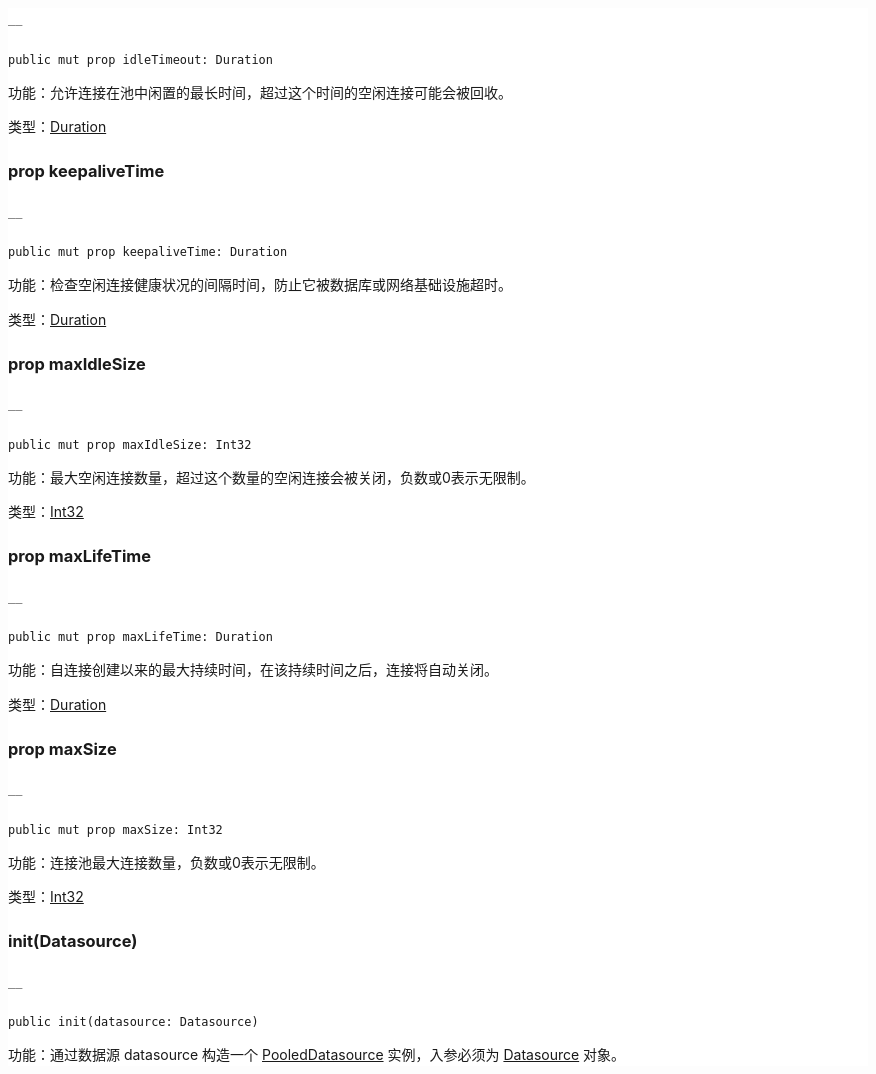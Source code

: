     __
    
    public mut prop idleTimeout: Duration
    
功能：允许连接在池中闲置的最长时间，超过这个时间的空闲连接可能会被回收。

类型：[Duration](https://docs.cangjie-lang.cn/docs/1.0.1/libs/std/core/core_package_api/core_package_structs.html#struct-duration)

### prop keepaliveTime
    
    __
    
    public mut prop keepaliveTime: Duration
    
功能：检查空闲连接健康状况的间隔时间，防止它被数据库或网络基础设施超时。

类型：[Duration](https://docs.cangjie-lang.cn/docs/1.0.1/libs/std/core/core_package_api/core_package_structs.html#struct-duration)

### prop maxIdleSize
    
    __
    
    public mut prop maxIdleSize: Int32
    
功能：最大空闲连接数量，超过这个数量的空闲连接会被关闭，负数或0表示无限制。

类型：[Int32](https://docs.cangjie-lang.cn/docs/1.0.1/libs/std/core/core_package_api/core_package_intrinsics.html#int32)

### prop maxLifeTime
    
    __
    
    public mut prop maxLifeTime: Duration
    
功能：自连接创建以来的最大持续时间，在该持续时间之后，连接将自动关闭。

类型：[Duration](https://docs.cangjie-lang.cn/docs/1.0.1/libs/std/core/core_package_api/core_package_structs.html#struct-duration)

### prop maxSize
    
    __
    
    public mut prop maxSize: Int32
    
功能：连接池最大连接数量，负数或0表示无限制。

类型：[Int32](https://docs.cangjie-lang.cn/docs/1.0.1/libs/std/core/core_package_api/core_package_intrinsics.html#int32)

### init\(Datasource\)
    
    __
    
    public init(datasource: Datasource)
    
功能：通过数据源 datasource 构造一个 [PooledDatasource](https://docs.cangjie-lang.cn/docs/1.0.1/libs/std/database_sql/database_sql_package_api/database_sql_package_classes.html#class-pooleddatasource) 实例，入参必须为 [Datasource](https://docs.cangjie-lang.cn/docs/1.0.1/libs/std/database_sql/database_sql_package_api/database_sql_package_interfaces.html#interface-datasource) 对象。
